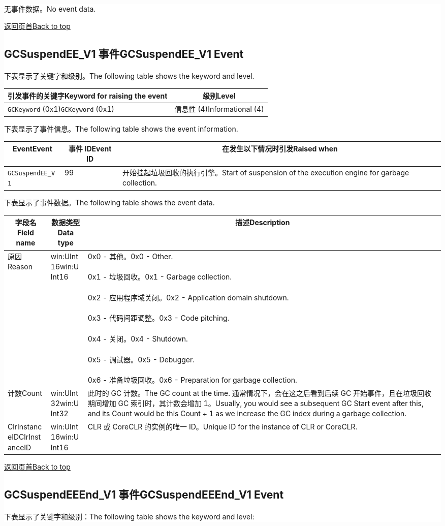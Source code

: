 <span data-ttu-id="0e85f-331">无事件数据。</span><span class="sxs-lookup"><span data-stu-id="0e85f-331">No event data.</span></span>  
  
 [<span data-ttu-id="0e85f-332">返回页首</span><span class="sxs-lookup"><span data-stu-id="0e85f-332">Back to top</span></span>](#top)  
  
<a name="gcsuspendee_v1_event"></a>   
## <a name="gcsuspendeev1-event"></a><span data-ttu-id="0e85f-333">GCSuspendEE_V1 事件</span><span class="sxs-lookup"><span data-stu-id="0e85f-333">GCSuspendEE_V1 Event</span></span>  
 <span data-ttu-id="0e85f-334">下表显示了关键字和级别。</span><span class="sxs-lookup"><span data-stu-id="0e85f-334">The following table shows the keyword and level.</span></span>  
  
|<span data-ttu-id="0e85f-335">引发事件的关键字</span><span class="sxs-lookup"><span data-stu-id="0e85f-335">Keyword for raising the event</span></span>|<span data-ttu-id="0e85f-336">级别</span><span class="sxs-lookup"><span data-stu-id="0e85f-336">Level</span></span>|  
|-----------------------------------|-----------|  
|<span data-ttu-id="0e85f-337">`GCKeyword` (0x1)</span><span class="sxs-lookup"><span data-stu-id="0e85f-337">`GCKeyword` (0x1)</span></span>|<span data-ttu-id="0e85f-338">信息性 (4)</span><span class="sxs-lookup"><span data-stu-id="0e85f-338">Informational (4)</span></span>|  
  
 <span data-ttu-id="0e85f-339">下表显示了事件信息。</span><span class="sxs-lookup"><span data-stu-id="0e85f-339">The following table shows the event information.</span></span>  
  
|<span data-ttu-id="0e85f-340">Event</span><span class="sxs-lookup"><span data-stu-id="0e85f-340">Event</span></span>|<span data-ttu-id="0e85f-341">事件 ID</span><span class="sxs-lookup"><span data-stu-id="0e85f-341">Event ID</span></span>|<span data-ttu-id="0e85f-342">在发生以下情况时引发</span><span class="sxs-lookup"><span data-stu-id="0e85f-342">Raised when</span></span>|  
|-----------|--------------|-----------------|  
|`GCSuspendEE_V1`|<span data-ttu-id="0e85f-343">9</span><span class="sxs-lookup"><span data-stu-id="0e85f-343">9</span></span>|<span data-ttu-id="0e85f-344">开始挂起垃圾回收的执行引擎。</span><span class="sxs-lookup"><span data-stu-id="0e85f-344">Start of suspension of the execution engine for garbage collection.</span></span>|  
  
 <span data-ttu-id="0e85f-345">下表显示了事件数据。</span><span class="sxs-lookup"><span data-stu-id="0e85f-345">The following table shows the event data.</span></span>  
  
|<span data-ttu-id="0e85f-346">字段名</span><span class="sxs-lookup"><span data-stu-id="0e85f-346">Field name</span></span>|<span data-ttu-id="0e85f-347">数据类型</span><span class="sxs-lookup"><span data-stu-id="0e85f-347">Data type</span></span>|<span data-ttu-id="0e85f-348">描述</span><span class="sxs-lookup"><span data-stu-id="0e85f-348">Description</span></span>|  
|----------------|---------------|-----------------|  
|<span data-ttu-id="0e85f-349">原因</span><span class="sxs-lookup"><span data-stu-id="0e85f-349">Reason</span></span>|<span data-ttu-id="0e85f-350">win:UInt16</span><span class="sxs-lookup"><span data-stu-id="0e85f-350">win:UInt16</span></span>|<span data-ttu-id="0e85f-351">0x0 - 其他。</span><span class="sxs-lookup"><span data-stu-id="0e85f-351">0x0 - Other.</span></span><br /><br /> <span data-ttu-id="0e85f-352">0x1 - 垃圾回收。</span><span class="sxs-lookup"><span data-stu-id="0e85f-352">0x1 - Garbage collection.</span></span><br /><br /> <span data-ttu-id="0e85f-353">0x2 - 应用程序域关闭。</span><span class="sxs-lookup"><span data-stu-id="0e85f-353">0x2 - Application domain shutdown.</span></span><br /><br /> <span data-ttu-id="0e85f-354">0x3 - 代码间距调整。</span><span class="sxs-lookup"><span data-stu-id="0e85f-354">0x3 - Code pitching.</span></span><br /><br /> <span data-ttu-id="0e85f-355">0x4 - 关闭。</span><span class="sxs-lookup"><span data-stu-id="0e85f-355">0x4 - Shutdown.</span></span><br /><br /> <span data-ttu-id="0e85f-356">0x5 - 调试器。</span><span class="sxs-lookup"><span data-stu-id="0e85f-356">0x5 - Debugger.</span></span><br /><br /> <span data-ttu-id="0e85f-357">0x6 - 准备垃圾回收。</span><span class="sxs-lookup"><span data-stu-id="0e85f-357">0x6 - Preparation for garbage collection.</span></span>|  
|<span data-ttu-id="0e85f-358">计数</span><span class="sxs-lookup"><span data-stu-id="0e85f-358">Count</span></span>|<span data-ttu-id="0e85f-359">win:UInt32</span><span class="sxs-lookup"><span data-stu-id="0e85f-359">win:UInt32</span></span>|<span data-ttu-id="0e85f-360">此时的 GC 计数。</span><span class="sxs-lookup"><span data-stu-id="0e85f-360">The GC count at the time.</span></span> <span data-ttu-id="0e85f-361">通常情况下，会在这之后看到后续 GC 开始事件，且在垃圾回收期间增加 GC 索引时，其计数会增加 1。</span><span class="sxs-lookup"><span data-stu-id="0e85f-361">Usually, you would see a subsequent GC Start event after this, and its Count would be this Count + 1 as we increase the GC index during a garbage collection.</span></span>|  
|<span data-ttu-id="0e85f-362">ClrInstanceID</span><span class="sxs-lookup"><span data-stu-id="0e85f-362">ClrInstanceID</span></span>|<span data-ttu-id="0e85f-363">win:UInt16</span><span class="sxs-lookup"><span data-stu-id="0e85f-363">win:UInt16</span></span>|<span data-ttu-id="0e85f-364">CLR 或 CoreCLR 的实例的唯一 ID。</span><span class="sxs-lookup"><span data-stu-id="0e85f-364">Unique ID for the instance of CLR or CoreCLR.</span></span>|  
  
 [<span data-ttu-id="0e85f-365">返回页首</span><span class="sxs-lookup"><span data-stu-id="0e85f-365">Back to top</span></span>](#top)  
  
<a name="gcsuspendeeend_v1_event"></a>   
## <a name="gcsuspendeeendv1-event"></a><span data-ttu-id="0e85f-366">GCSuspendEEEnd_V1 事件</span><span class="sxs-lookup"><span data-stu-id="0e85f-366">GCSuspendEEEnd_V1 Event</span></span>  
 <span data-ttu-id="0e85f-367">下表显示了关键字和级别：</span><span class="sxs-lookup"><span data-stu-id="0e85f-367">The following table shows the keyword and level:</span></span>  
  